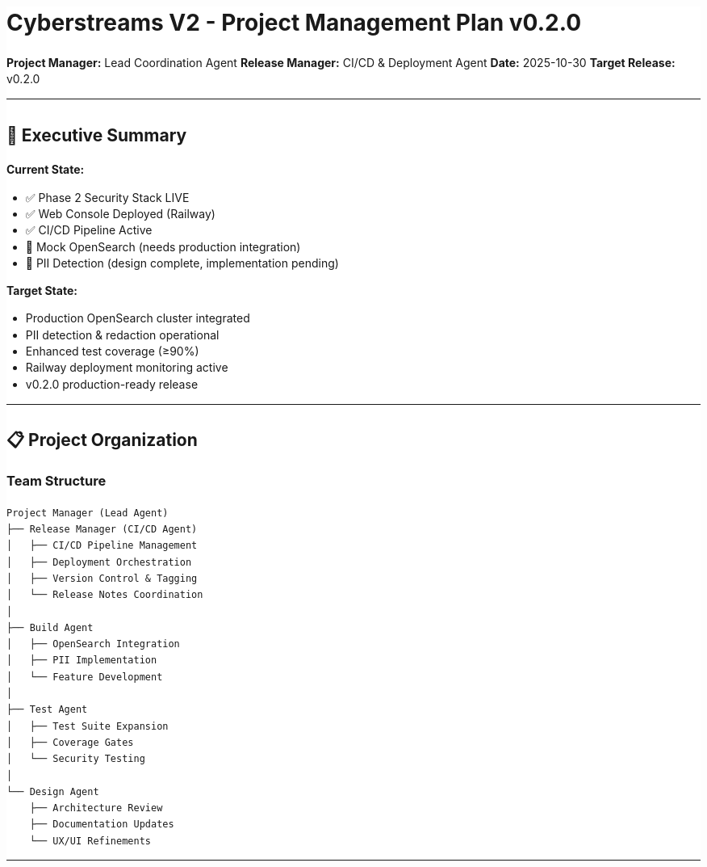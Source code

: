 # Cyberstreams V2 - Project Management Plan v0.2.0

**Project Manager:** Lead Coordination Agent
**Release Manager:** CI/CD & Deployment Agent
**Date:** 2025-10-30
**Target Release:** v0.2.0

---

## 🎯 Executive Summary

**Current State:**
- ✅ Phase 2 Security Stack LIVE
- ✅ Web Console Deployed (Railway)
- ✅ CI/CD Pipeline Active
- 🔄 Mock OpenSearch (needs production integration)
- 🔄 PII Detection (design complete, implementation pending)

**Target State:**
- Production OpenSearch cluster integrated
- PII detection & redaction operational
- Enhanced test coverage (≥90%)
- Railway deployment monitoring active
- v0.2.0 production-ready release

---

## 📋 Project Organization

### Team Structure

```
Project Manager (Lead Agent)
├── Release Manager (CI/CD Agent)
│   ├── CI/CD Pipeline Management
│   ├── Deployment Orchestration
│   ├── Version Control & Tagging
│   └── Release Notes Coordination
│
├── Build Agent
│   ├── OpenSearch Integration
│   ├── PII Implementation
│   └── Feature Development
│
├── Test Agent
│   ├── Test Suite Expansion
│   ├── Coverage Gates
│   └── Security Testing
│
└── Design Agent
    ├── Architecture Review
    ├── Documentation Updates
    └── UX/UI Refinements
```

---